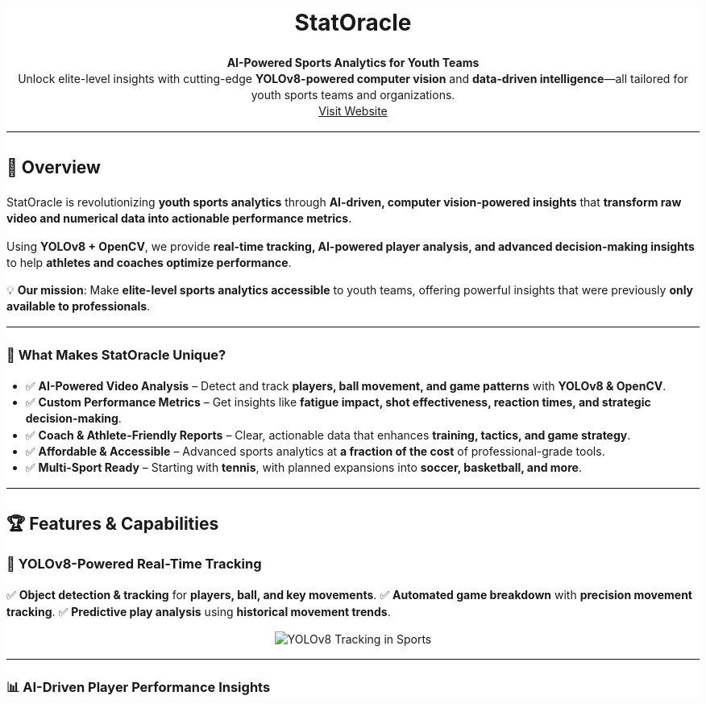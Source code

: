<h1 align="center">StatOracle</h1>
<p align="center">
  <strong>AI-Powered Sports Analytics for Youth Teams</strong><br>
  Unlock elite-level insights with cutting-edge <b>YOLOv8-powered computer vision</b> and <b>data-driven intelligence</b>—all tailored for youth sports teams and organizations.<br>
  <a href="https://statoracle.vercel.app">Visit Website</a>
</p>

---

## 🚀 **Overview**

StatOracle is revolutionizing **youth sports analytics** through **AI-driven, computer vision-powered insights** that **transform raw video and numerical data into actionable performance metrics**.

Using **YOLOv8 + OpenCV**, we provide **real-time tracking, AI-powered player analysis, and advanced decision-making insights** to help **athletes and coaches optimize performance**.

💡 **Our mission**: Make **elite-level sports analytics accessible** to youth teams, offering powerful insights that were previously **only available to professionals**.

---

### 🎯 **What Makes StatOracle Unique?**

- ✅ **AI-Powered Video Analysis** – Detect and track **players, ball movement, and game patterns** with **YOLOv8 & OpenCV**.
- ✅ **Custom Performance Metrics** – Get insights like **fatigue impact, shot effectiveness, reaction times, and strategic decision-making**.
- ✅ **Coach & Athlete-Friendly Reports** – Clear, actionable data that enhances **training, tactics, and game strategy**.
- ✅ **Affordable & Accessible** – Advanced sports analytics at **a fraction of the cost** of professional-grade tools.
- ✅ **Multi-Sport Ready** – Starting with **tennis**, with planned expansions into **soccer, basketball, and more**.

---

## 🏆 **Features & Capabilities**

### 🎥 **YOLOv8-Powered Real-Time Tracking**

✅ **Object detection & tracking** for **players, ball, and key movements**.
✅ **Automated game breakdown** with **precision movement tracking**.
✅ **Predictive play analysis** using **historical movement trends**.

<p align="center">
  <img src="https://github.com/user-attachments/assets/yolo-tracking.gif" alt="YOLOv8 Tracking in Sports" width="600">
</p>

---

### 📊 **AI-Driven Player Performance Insights**
